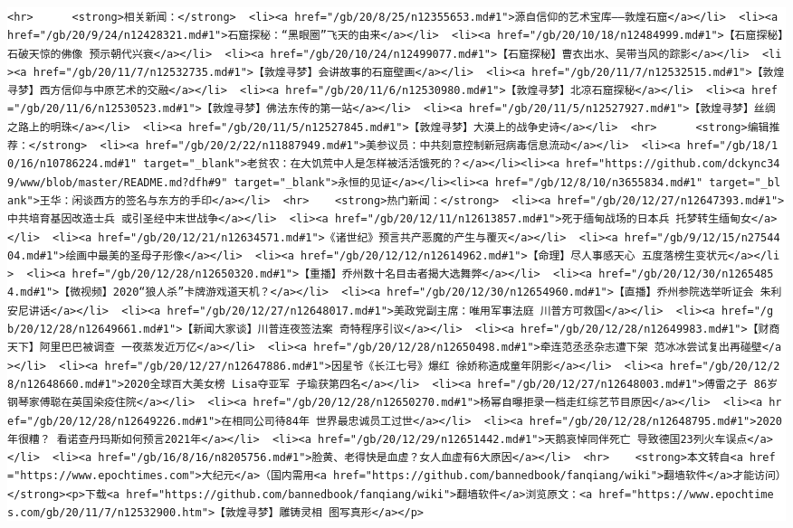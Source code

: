     <hr>      <strong>相关新闻：</strong>  <li><a href="/gb/20/8/25/n12355653.md#1">源自信仰的艺术宝库——敦煌石窟</a></li>  <li><a href="/gb/20/9/24/n12428321.md#1">石窟探秘：“黑眼圈”飞天的由来</a></li>  <li><a href="/gb/20/10/18/n12484999.md#1">【石窟探秘】石破天惊的佛像 预示朝代兴衰</a></li>  <li><a href="/gb/20/10/24/n12499077.md#1">【石窟探秘】曹衣出水、吴带当风的踪影</a></li>  <li><a href="/gb/20/11/7/n12532735.md#1">【敦煌寻梦】会讲故事的石窟壁画</a></li>  <li><a href="/gb/20/11/7/n12532515.md#1">【敦煌寻梦】西方信仰与中原艺术的交融</a></li>  <li><a href="/gb/20/11/6/n12530980.md#1">【敦煌寻梦】北凉石窟探秘</a></li>  <li><a href="/gb/20/11/6/n12530523.md#1">【敦煌寻梦】佛法东传的第一站</a></li>  <li><a href="/gb/20/11/5/n12527927.md#1">【敦煌寻梦】丝绸之路上的明珠</a></li>  <li><a href="/gb/20/11/5/n12527845.md#1">【敦煌寻梦】大漠上的战争史诗</a></li>  <hr>      <strong>编辑推荐：</strong>  <li><a href="/gb/20/2/22/n11887949.md#1">美参议员：中共刻意控制新冠病毒信息流动</a></li>  <li><a href="/gb/18/10/16/n10786224.md#1" target="_blank">老贫农：在大饥荒中人是怎样被活活饿死的？</a></li><li><a href="https://github.com/dckync349/www/blob/master/README.md?dfh#9" target="_blank">永恒的见证</a></li><li><a href="/gb/12/8/10/n3655834.md#1" target="_blank">王华：闲谈西方的签名与东方的手印</a></li>  <hr>    <strong>热门新闻：</strong>  <li><a href="/gb/20/12/27/n12647393.md#1">中共培育基因改造士兵 或引圣经中末世战争</a></li>  <li><a href="/gb/20/12/11/n12613857.md#1">死于缅甸战场的日本兵 托梦转生缅甸女</a></li>  <li><a href="/gb/20/12/21/n12634571.md#1">《诸世纪》预言共产恶魔的产生与覆灭</a></li>  <li><a href="/gb/9/12/15/n2754404.md#1">绘画中最美的圣母子形像</a></li>  <li><a href="/gb/20/12/12/n12614962.md#1">【命理】尽人事感天心 五度落榜生变状元</a></li>  <li><a href="/gb/20/12/28/n12650320.md#1">【重播】乔州数十名目击者揭大选舞弊</a></li>  <li><a href="/gb/20/12/30/n12654854.md#1">【微视频】2020“狼人杀”卡牌游戏道天机？</a></li>  <li><a href="/gb/20/12/30/n12654960.md#1">【直播】乔州参院选举听证会 朱利安尼讲话</a></li>  <li><a href="/gb/20/12/27/n12648017.md#1">美政党副主席：唯用军事法庭 川普方可救国</a></li>  <li><a href="/gb/20/12/28/n12649661.md#1">【新闻大家谈】川普连夜签法案 奇特程序引议</a></li>  <li><a href="/gb/20/12/28/n12649983.md#1">【财商天下】阿里巴巴被调查 一夜蒸发近万亿</a></li>  <li><a href="/gb/20/12/28/n12650498.md#1">牵连范丞丞杂志遭下架 范冰冰尝试复出再碰壁</a></li>  <li><a href="/gb/20/12/27/n12647886.md#1">因星爷《长江七号》爆红 徐娇称造成童年阴影</a></li>  <li><a href="/gb/20/12/28/n12648660.md#1">2020全球百大美女榜 Lisa夺亚军 子瑜获第四名</a></li>  <li><a href="/gb/20/12/27/n12648003.md#1">傅雷之子 86岁钢琴家傅聪在英国染疫住院</a></li>  <li><a href="/gb/20/12/28/n12650270.md#1">杨幂自曝拒录一档走红综艺节目原因</a></li>  <li><a href="/gb/20/12/28/n12649226.md#1">在相同公司待84年 世界最忠诚员工过世</a></li>  <li><a href="/gb/20/12/28/n12648795.md#1">2020年很糟？ 看诺查丹玛斯如何预言2021年</a></li>  <li><a href="/gb/20/12/29/n12651442.md#1">天鹅哀悼同伴死亡 导致德国23列火车误点</a></li>  <li><a href="/gb/16/8/16/n8205756.md#1">脸黄、老得快是血虚？女人血虚有6大原因</a></li>  <hr>    <strong>本文转自<a href="https://www.epochtimes.com">大纪元</a>（国内需用<a href="https://github.com/bannedbook/fanqiang/wiki">翻墙软件</a>才能访问）</strong><p>下载<a href="https://github.com/bannedbook/fanqiang/wiki">翻墙软件</a>浏览原文：<a href="https://www.epochtimes.com/gb/20/11/7/n12532900.htm">【敦煌寻梦】雕铸灵相 图写真形</a></p>
